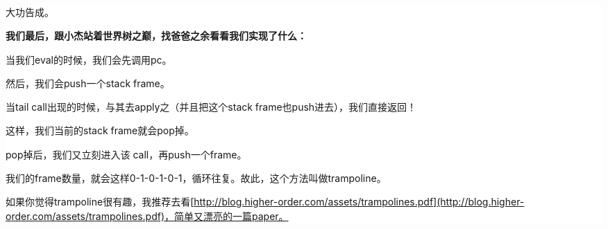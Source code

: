 大功告成。

<strong>我们最后，跟小杰站着世界树之巅，找爸爸之余看看我们实现了什么：</strong>

当我们eval的时候，我们会先调用pc。

然后，我们会push一个stack frame。

当tail call出现的时候，与其去apply之（并且把这个stack frame也push进去），我们直接返回！

这样，我们当前的stack frame就会pop掉。

pop掉后，我们又立刻进入该 call，再push一个frame。

我们的frame数量，就会这样0-1-0-1-0-1，循环往复。故此，这个方法叫做trampoline。

如果你觉得trampoline很有趣，我推荐去看[http://blog.higher-order.com/assets/trampolines.pdf](http://blog.higher-order.com/assets/trampolines.pdf)，简单又漂亮的一篇paper。
